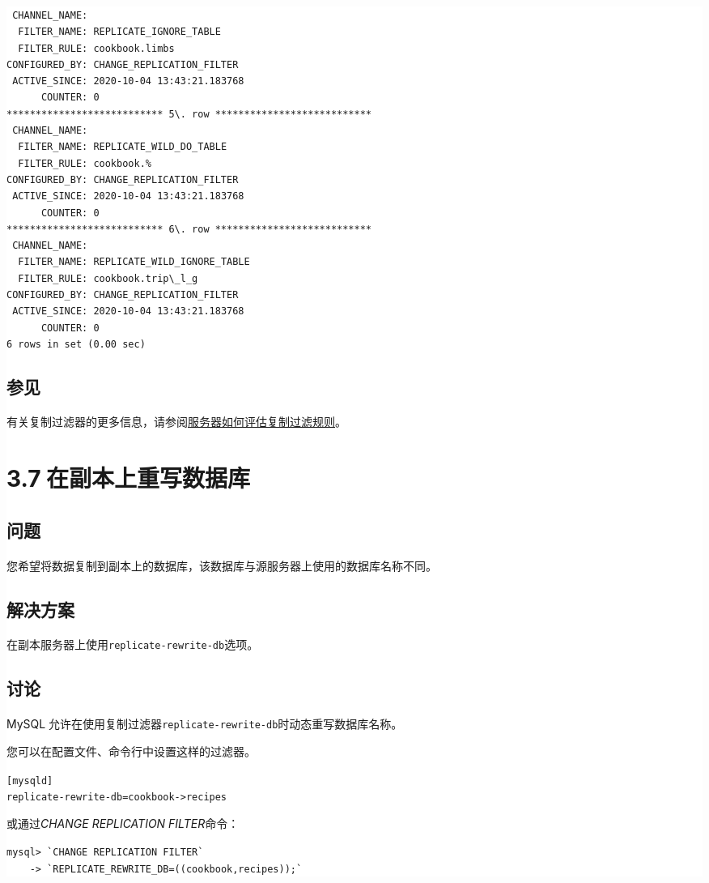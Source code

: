 ```
 CHANNEL_NAME: 
  FILTER_NAME: REPLICATE_IGNORE_TABLE
  FILTER_RULE: cookbook.limbs
CONFIGURED_BY: CHANGE_REPLICATION_FILTER
 ACTIVE_SINCE: 2020-10-04 13:43:21.183768
      COUNTER: 0
*************************** 5\. row ***************************
 CHANNEL_NAME: 
  FILTER_NAME: REPLICATE_WILD_DO_TABLE
  FILTER_RULE: cookbook.%
CONFIGURED_BY: CHANGE_REPLICATION_FILTER
 ACTIVE_SINCE: 2020-10-04 13:43:21.183768
      COUNTER: 0
*************************** 6\. row ***************************
 CHANNEL_NAME: 
  FILTER_NAME: REPLICATE_WILD_IGNORE_TABLE
  FILTER_RULE: cookbook.trip\_l_g
CONFIGURED_BY: CHANGE_REPLICATION_FILTER
 ACTIVE_SINCE: 2020-10-04 13:43:21.183768
      COUNTER: 0
6 rows in set (0.00 sec)
```

## 参见

有关复制过滤器的更多信息，请参阅[服务器如何评估复制过滤规则](https://dev.mysql.com/doc/refman/8.0/en/replication-rules.html)。

# 3.7 在副本上重写数据库

## 问题

您希望将数据复制到副本上的数据库，该数据库与源服务器上使用的数据库名称不同。

## 解决方案

在副本服务器上使用`replicate-rewrite-db`选项。

## 讨论

MySQL 允许在使用复制过滤器`replicate-rewrite-db`时动态重写数据库名称。

您可以在配置文件、命令行中设置这样的过滤器。

```
[mysqld]
replicate-rewrite-db=cookbook->recipes
```

或通过*CHANGE REPLICATION FILTER*命令：

```
mysql> `CHANGE REPLICATION FILTER` 
    -> `REPLICATE_REWRITE_DB=((cookbook,recipes));`
```
